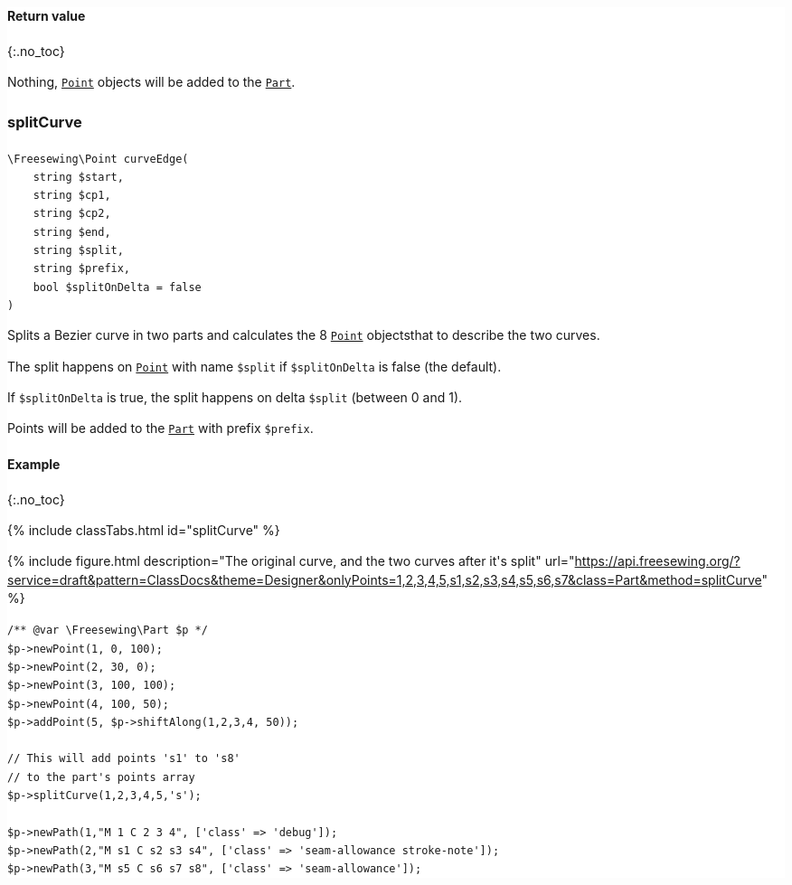 
#### Return value
{:.no_toc}

Nothing, [`Point`](point) objects will be added to the [`Part`](part).

### splitCurve

```php?start_inline=1
\Freesewing\Point curveEdge( 
    string $start,
    string $cp1,
    string $cp2,
    string $end,
    string $split,
    string $prefix,
    bool $splitOnDelta = false
)
```

Splits a Bezier curve in two parts and calculates the 8 [`Point`](point) 
objectsthat to describe the two curves.

The split happens on [`Point`](point) with name `$split` if `$splitOnDelta` is false (the default).

If `$splitOnDelta` is true, the split happens on  delta `$split` (between 0 and 1).

Points will be added to the [`Part`](part) with prefix `$prefix`.


#### Example
{:.no_toc}

{% include classTabs.html
    id="splitCurve" 
%}

<div class="tab-content">
<div role="tabpanel" class="tab-pane active" id="splitCurve-result" markdown="1">

{% include figure.html 
    description="The original curve, and the two curves after it's split"
    url="https://api.freesewing.org/?service=draft&pattern=ClassDocs&theme=Designer&onlyPoints=1,2,3,4,5,s1,s2,s3,s4,s5,s6,s7&class=Part&method=splitCurve"
%}

</div>
<div role="tabpanel" class="tab-pane" id="splitCurve-code" markdown="1">

```php?start_inline=1
/** @var \Freesewing\Part $p */
$p->newPoint(1, 0, 100);
$p->newPoint(2, 30, 0);
$p->newPoint(3, 100, 100);
$p->newPoint(4, 100, 50);
$p->addPoint(5, $p->shiftAlong(1,2,3,4, 50));

// This will add points 's1' to 's8' 
// to the part's points array
$p->splitCurve(1,2,3,4,5,'s');

$p->newPath(1,"M 1 C 2 3 4", ['class' => 'debug']);
$p->newPath(2,"M s1 C s2 s3 s4", ['class' => 'seam-allowance stroke-note']);
$p->newPath(3,"M s5 C s6 s7 s8", ['class' => 'seam-allowance']);
```
